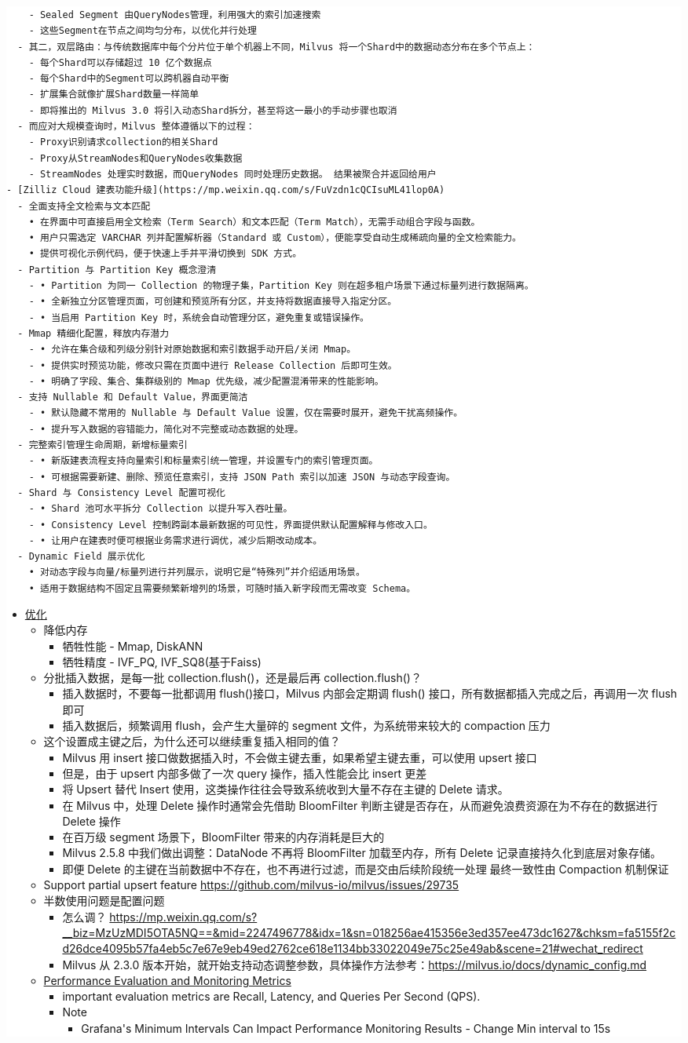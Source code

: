         - Sealed Segment 由QueryNodes管理，利用强大的索引加速搜索
        - 这些Segment在节点之间均匀分布，以优化并行处理
      - 其二，双层路由：与传统数据库中每个分片位于单个机器上不同，Milvus 将一个Shard中的数据动态分布在多个节点上：
        - 每个Shard可以存储超过 10 亿个数据点
        - 每个Shard中的Segment可以跨机器自动平衡
        - 扩展集合就像扩展Shard数量一样简单
        - 即将推出的 Milvus 3.0 将引入动态Shard拆分，甚至将这一最小的手动步骤也取消
      - 而应对大规模查询时，Milvus 整体遵循以下的过程：
        - Proxy识别请求collection的相关Shard
        - Proxy从StreamNodes和QueryNodes收集数据
        - StreamNodes 处理实时数据，而QueryNodes 同时处理历史数据。 结果被聚合并返回给用户
    - [Zilliz Cloud 建表功能升级](https://mp.weixin.qq.com/s/FuVzdn1cQCIsuML41lop0A)
      - 全面支持全文检索与文本匹配
        • 在界面中可直接启用全文检索（Term Search）和文本匹配（Term Match），无需手动组合字段与函数。
        • 用户只需选定 VARCHAR 列并配置解析器（Standard 或 Custom），便能享受自动生成稀疏向量的全文检索能力。
        • 提供可视化示例代码，便于快速上手并平滑切换到 SDK 方式。
      - Partition 与 Partition Key 概念澄清
        - • Partition 为同一 Collection 的物理子集，Partition Key 则在超多租户场景下通过标量列进行数据隔离。
        - • 全新独立分区管理页面，可创建和预览所有分区，并支持将数据直接导入指定分区。
        - • 当启用 Partition Key 时，系统会自动管理分区，避免重复或错误操作。
      - Mmap 精细化配置，释放内存潜力
        - • 允许在集合级和列级分别针对原始数据和索引数据手动开启/关闭 Mmap。
        - • 提供实时预览功能，修改只需在页面中进行 Release Collection 后即可生效。
        - • 明确了字段、集合、集群级别的 Mmap 优先级，减少配置混淆带来的性能影响。
      - 支持 Nullable 和 Default Value，界面更简洁
        - • 默认隐藏不常用的 Nullable 与 Default Value 设置，仅在需要时展开，避免干扰高频操作。
        - • 提升写入数据的容错能力，简化对不完整或动态数据的处理。
      - 完整索引管理生命周期，新增标量索引
        - • 新版建表流程支持向量索引和标量索引统一管理，并设置专门的索引管理页面。
        - • 可根据需要新建、删除、预览任意索引，支持 JSON Path 索引以加速 JSON 与动态字段查询。
      - Shard 与 Consistency Level 配置可视化
        - • Shard 池可水平拆分 Collection 以提升写入吞吐量。
        - • Consistency Level 控制跨副本最新数据的可见性，界面提供默认配置解释与修改入口。
        - • 让用户在建表时便可根据业务需求进行调优，减少后期改动成本。
      - Dynamic Field 展示优化
        • 对动态字段与向量/标量列进行并列展示，说明它是“特殊列”并介绍适用场景。
        • 适用于数据结构不固定且需要频繁新增列的场景，可随时插入新字段而无需改变 Schema。
  - [优化](https://zilliz.com.cn/blog/milvus-%20community-keyword)
    - 降低内存
      - 牺牲性能 - Mmap, DiskANN
      - 牺牲精度 - IVF_PQ, IVF_SQ8(基于Faiss)
    - 分批插入数据，是每一批 collection.flush()，还是最后再 collection.flush()？
      - 插入数据时，不要每一批都调用 flush()接口，Milvus 内部会定期调 flush() 接口，所有数据都插入完成之后，再调用一次 flush 即可
      - 插入数据后，频繁调用 flush，会产生大量碎的 segment 文件，为系统带来较大的 compaction 压力
    - 这个设置成主键之后，为什么还可以继续重复插入相同的值？
      - Milvus 用 insert 接口做数据插入时，不会做主键去重，如果希望主键去重，可以使用 upsert 接口
      - 但是，由于 upsert 内部多做了一次 query 操作，插入性能会比 insert 更差
      - 将 Upsert 替代 Insert 使用，这类操作往往会导致系统收到大量不存在主键的 Delete 请求。
      - 在 Milvus 中，处理 Delete 操作时通常会先借助 BloomFilter 判断主键是否存在，从而避免浪费资源在为不存在的数据进行 Delete 操作
      - 在百万级 segment 场景下，BloomFilter 带来的内存消耗是巨大的
      -  Milvus 2.5.8 中我们做出调整：DataNode 不再将 BloomFilter 加载至内存，所有 Delete 记录直接持久化到底层对象存储。
      - 即便 Delete 的主键在当前数据中不存在，也不再进行过滤，而是交由后续阶段统一处理 最终一致性由 Compaction 机制保证
    - Support partial upsert feature https://github.com/milvus-io/milvus/issues/29735
    - 半数使用问题是配置问题
      - 怎么调？ https://mp.weixin.qq.com/s?__biz=MzUzMDI5OTA5NQ==&mid=2247496778&idx=1&sn=018256ae415356e3ed357ee473dc1627&chksm=fa5155f2cd26dce4095b57fa4eb5c7e67e9eb49ed2762ce618e1134bb33022049e75c25e49ab&scene=21#wechat_redirect
      - Milvus 从 2.3.0 版本开始，就开始支持动态调整参数，具体操作方法参考：https://milvus.io/docs/dynamic_config.md
    - [Performance Evaluation and Monitoring Metrics](https://zilliz.com/learn/how-to-spot-search-performance-bottleneck-in-vector-databases)
      - important evaluation metrics are Recall, Latency, and Queries Per Second (QPS).
      - Note
        - Grafana's Minimum Intervals Can Impact Performance Monitoring Results - Change Min interval to 15s